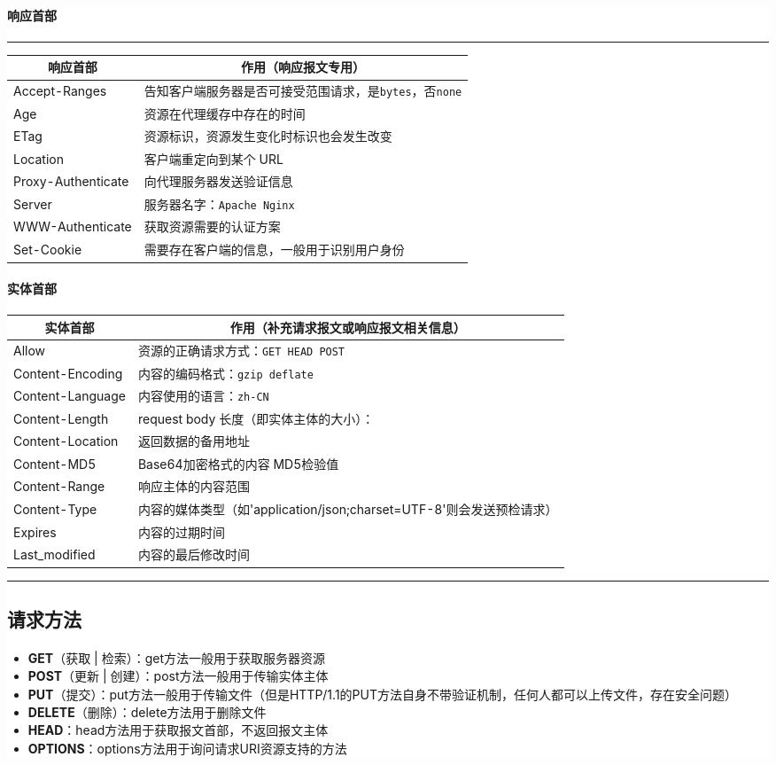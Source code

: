 #### 响应首部

****

| 响应首部           | 作用（响应报文专用）                                    |
| ------------------ | ------------------------------------------------------- |
| Accept-Ranges      | 告知客户端服务器是否可接受范围请求，是`bytes`，否`none` |
| Age                | 资源在代理缓存中存在的时间                              |
| ETag               | 资源标识，资源发生变化时标识也会发生改变                |
| Location           | 客户端重定向到某个 URL                                  |
| Proxy-Authenticate | 向代理服务器发送验证信息                                |
| Server             | 服务器名字：`Apache Nginx`                              |
| WWW-Authenticate   | 获取资源需要的认证方案                                  |
| Set-Cookie         | 需要存在客户端的信息，一般用于识别用户身份              |

#### 实体首部

| 实体首部         | 作用（补充请求报文或响应报文相关信息）                       |
| ---------------- | ------------------------------------------------------------ |
| Allow            | 资源的正确请求方式：`GET HEAD POST`                          |
| Content-Encoding | 内容的编码格式：`gzip deflate`                               |
| Content-Language | 内容使用的语言：`zh-CN`                                      |
| Content-Length   | request body 长度（即实体主体的大小）：                      |
| Content-Location | 返回数据的备用地址                                           |
| Content-MD5      | Base64加密格式的内容 MD5检验值                               |
| Content-Range    | 响应主体的内容范围                                           |
| Content-Type     | 内容的媒体类型（如'application/json;charset=UTF-8'则会发送预检请求） |
| Expires          | 内容的过期时间                                               |
| Last_modified    | 内容的最后修改时间                                           |

---

## 请求方法

* **GET**（获取 | 检索）：get方法一般用于获取服务器资源
* **POST**（更新 | 创建）：post方法一般用于传输实体主体
* **PUT**（提交）：put方法一般用于传输文件（但是HTTP/1.1的PUT方法自身不带验证机制，任何人都可以上传文件，存在安全问题）
* **DELETE**（删除）：delete方法用于删除文件
* **HEAD**：head方法用于获取报文首部，不返回报文主体
* **OPTIONS**：options方法用于询问请求URI资源支持的方法
